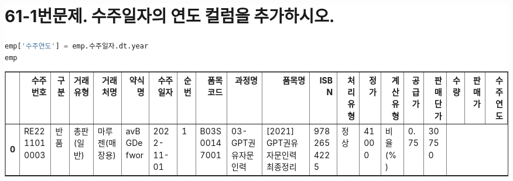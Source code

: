 
# 61-1번문제. 수주일자의 연도 컬럼을 추가하시오.
```python
emp['수주연도'] = emp.수주일자.dt.year
emp
```
<div>
<style scoped>
    .dataframe tbody tr th:only-of-type {
        vertical-align: middle;
    }

    .dataframe tbody tr th {
        vertical-align: top;
    }

    .dataframe thead th {
        text-align: right;
    }
</style>
<table border="1" class="dataframe">
  <thead>
    <tr style="text-align: right;">
      <th></th>
      <th>수주번호</th>
      <th>구분</th>
      <th>거래유형</th>
      <th>거래처명</th>
      <th>약식명</th>
      <th>수주일자</th>
      <th>순번</th>
      <th>폼목코드</th>
      <th>과정명</th>
      <th>품목명</th>
      <th>ISBN</th>
      <th>처리유형</th>
      <th>정가</th>
      <th>계산유형</th>
      <th>공급가</th>
      <th>판매단가</th>
      <th>수량</th>
      <th>판매가</th>
      <th>수주연도</th>
    </tr>
  </thead>
  <tbody>
    <tr>
      <th>0</th>
      <td>RE2211010003</td>
      <td>반품</td>
      <td>총판(일반)</td>
      <td>마루젠(매장용)</td>
      <td>avBGDefwor</td>
      <td>2022-11-01</td>
      <td>1</td>
      <td>B03S00147001</td>
      <td>03-GPT권유자문인력</td>
      <td>[2021] GPT권유자문인력 최종정리</td>
      <td>9782654225</td>
      <td>정상</td>
      <td>41000</td>
      <td>비율(%)</td>
      <td>0.75</td>
      <td>30750</td>
